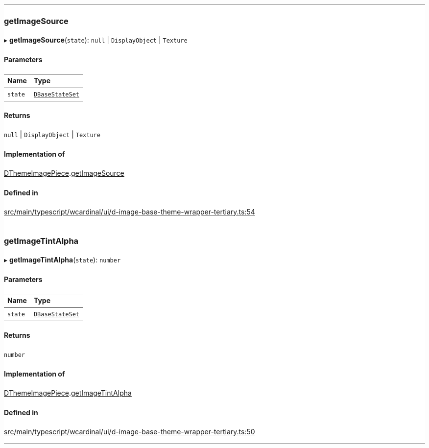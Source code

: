 ___

### getImageSource

▸ **getImageSource**(`state`): ``null`` \| `DisplayObject` \| `Texture`

#### Parameters

| Name | Type |
| :------ | :------ |
| `state` | [`DBaseStateSet`](../interfaces/DBaseStateSet.md) |

#### Returns

``null`` \| `DisplayObject` \| `Texture`

#### Implementation of

[DThemeImagePiece](../interfaces/DThemeImagePiece.md).[getImageSource](../interfaces/DThemeImagePiece.md#getimagesource)

#### Defined in

[src/main/typescript/wcardinal/ui/d-image-base-theme-wrapper-tertiary.ts:54](https://github.com/winter-cardinal/winter-cardinal-ui/blob/v0.167.0/src/main/typescript/wcardinal/ui/d-image-base-theme-wrapper-tertiary.ts#L54)

___

### getImageTintAlpha

▸ **getImageTintAlpha**(`state`): `number`

#### Parameters

| Name | Type |
| :------ | :------ |
| `state` | [`DBaseStateSet`](../interfaces/DBaseStateSet.md) |

#### Returns

`number`

#### Implementation of

[DThemeImagePiece](../interfaces/DThemeImagePiece.md).[getImageTintAlpha](../interfaces/DThemeImagePiece.md#getimagetintalpha)

#### Defined in

[src/main/typescript/wcardinal/ui/d-image-base-theme-wrapper-tertiary.ts:50](https://github.com/winter-cardinal/winter-cardinal-ui/blob/v0.167.0/src/main/typescript/wcardinal/ui/d-image-base-theme-wrapper-tertiary.ts#L50)

___
